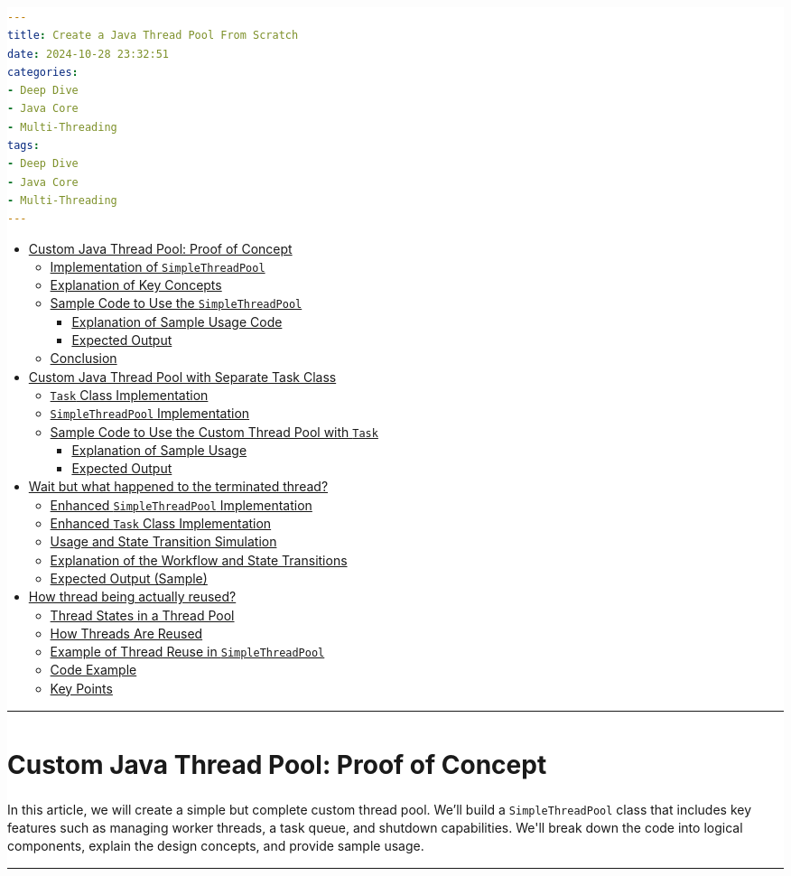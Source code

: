```yaml
---
title: Create a Java Thread Pool From Scratch
date: 2024-10-28 23:32:51
categories:
- Deep Dive
- Java Core
- Multi-Threading
tags:
- Deep Dive
- Java Core
- Multi-Threading
---
```


- [Custom Java Thread Pool: Proof of Concept](#custom-java-thread-pool-proof-of-concept)
  - [Implementation of `SimpleThreadPool`](#implementation-of-simplethreadpool)
  - [Explanation of Key Concepts](#explanation-of-key-concepts)
  - [Sample Code to Use the `SimpleThreadPool`](#sample-code-to-use-the-simplethreadpool)
    - [Explanation of Sample Usage Code](#explanation-of-sample-usage-code)
    - [Expected Output](#expected-output)
  - [Conclusion](#conclusion)
- [Custom Java Thread Pool with Separate Task Class](#custom-java-thread-pool-with-separate-task-class)
  - [`Task` Class Implementation](#task-class-implementation)
  - [`SimpleThreadPool` Implementation](#simplethreadpool-implementation)
  - [Sample Code to Use the Custom Thread Pool with `Task`](#sample-code-to-use-the-custom-thread-pool-with-task)
    - [Explanation of Sample Usage](#explanation-of-sample-usage)
    - [Expected Output](#expected-output-1)
- [Wait but what happened to the terminated thread?](#wait-but-what-happened-to-the-terminated-thread)
    - [Enhanced `SimpleThreadPool` Implementation](#enhanced-simplethreadpool-implementation)
    - [Enhanced `Task` Class Implementation](#enhanced-task-class-implementation)
    - [Usage and State Transition Simulation](#usage-and-state-transition-simulation)
    - [Explanation of the Workflow and State Transitions](#explanation-of-the-workflow-and-state-transitions)
    - [Expected Output (Sample)](#expected-output-sample)
- [How thread being actually reused?](#how-thread-being-actually-reused)
    - [Thread States in a Thread Pool](#thread-states-in-a-thread-pool)
    - [How Threads Are Reused](#how-threads-are-reused)
    - [Example of Thread Reuse in `SimpleThreadPool`](#example-of-thread-reuse-in-simplethreadpool)
    - [Code Example](#code-example)
    - [Key Points](#key-points)

---

<a name="custom-java-thread-pool-proof-of-concept"></a>
# Custom Java Thread Pool: Proof of Concept

In this article, we will create a simple but complete custom thread pool. We’ll build a `SimpleThreadPool` class that includes key features such as managing worker threads, a task queue, and shutdown capabilities. We'll break down the code into logical components, explain the design concepts, and provide sample usage.

---